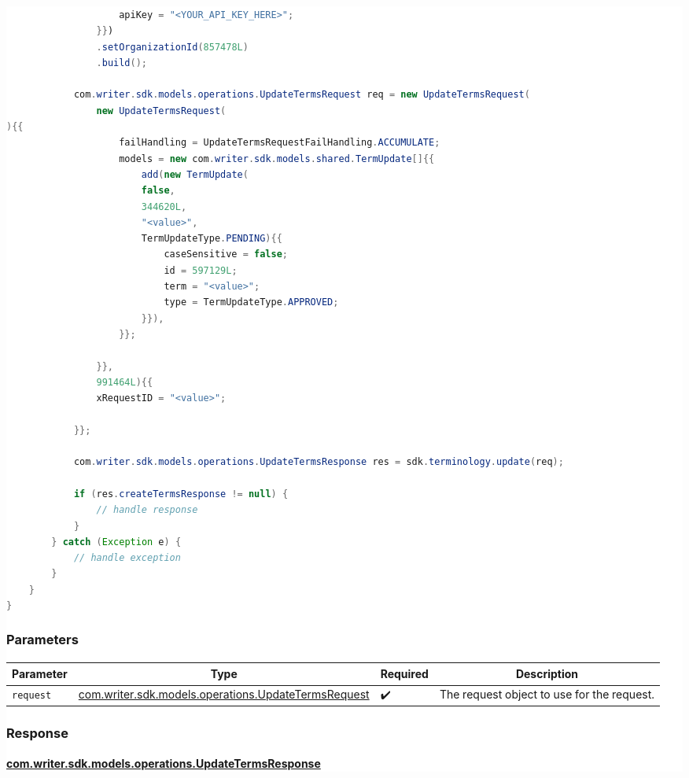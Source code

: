 ```java
                    apiKey = "<YOUR_API_KEY_HERE>";
                }})
                .setOrganizationId(857478L)
                .build();

            com.writer.sdk.models.operations.UpdateTermsRequest req = new UpdateTermsRequest(
                new UpdateTermsRequest(
){{
                    failHandling = UpdateTermsRequestFailHandling.ACCUMULATE;
                    models = new com.writer.sdk.models.shared.TermUpdate[]{{
                        add(new TermUpdate(
                        false,
                        344620L,
                        "<value>",
                        TermUpdateType.PENDING){{
                            caseSensitive = false;
                            id = 597129L;
                            term = "<value>";
                            type = TermUpdateType.APPROVED;
                        }}),
                    }};

                }},
                991464L){{
                xRequestID = "<value>";

            }};

            com.writer.sdk.models.operations.UpdateTermsResponse res = sdk.terminology.update(req);

            if (res.createTermsResponse != null) {
                // handle response
            }
        } catch (Exception e) {
            // handle exception
        }
    }
}
```

### Parameters

| Parameter                                                                                            | Type                                                                                                 | Required                                                                                             | Description                                                                                          |
| ---------------------------------------------------------------------------------------------------- | ---------------------------------------------------------------------------------------------------- | ---------------------------------------------------------------------------------------------------- | ---------------------------------------------------------------------------------------------------- |
| `request`                                                                                            | [com.writer.sdk.models.operations.UpdateTermsRequest](../../models/operations/UpdateTermsRequest.md) | :heavy_check_mark:                                                                                   | The request object to use for the request.                                                           |


### Response

**[com.writer.sdk.models.operations.UpdateTermsResponse](../../models/operations/UpdateTermsResponse.md)**

